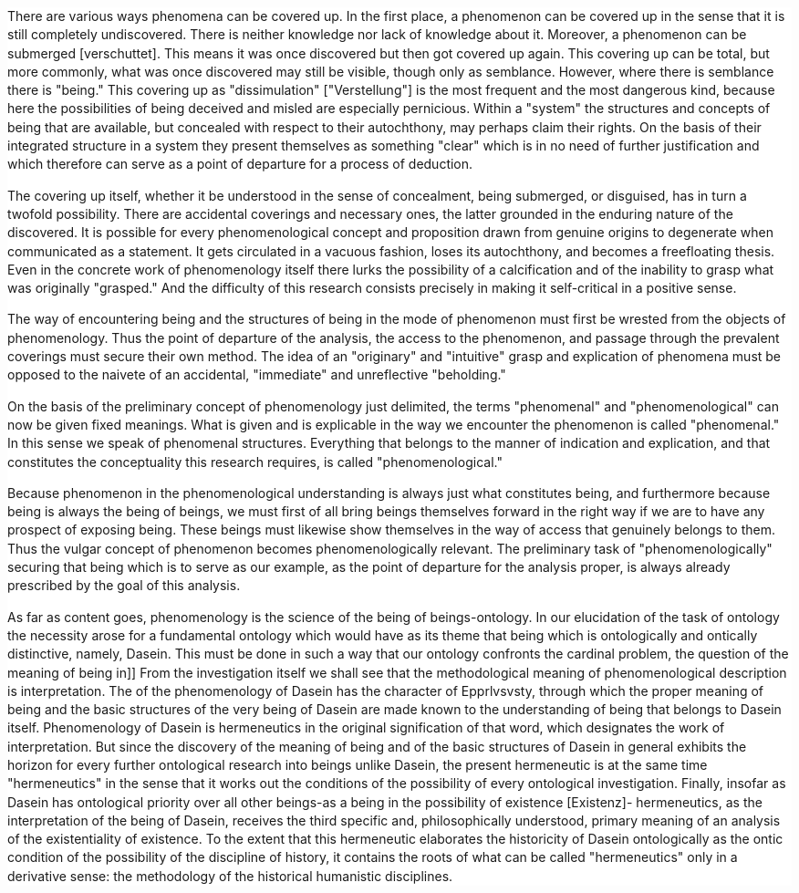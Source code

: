 There are various ways phenomena can be covered up. In the first place, a phenomenon can be covered up in the sense that it is still completely undiscovered. There is neither knowledge nor lack of knowledge about it. Moreover, a phenomenon can be submerged [verschuttet]. This means it was once discovered but then got covered up again. This covering up can be total, but more commonly, what was once discovered may still be visible, though only as semblance. However, where there is semblance there is "being." This covering up as "dissimulation" ["Verstellung"] is the most frequent and the most dangerous kind, because here the possibilities of being deceived and misled are especially pernicious. Within a "system" the structures and concepts of being that are available, but concealed with respect to their autochthony, may perhaps claim their rights. On the basis of their integrated structure in a system they present themselves as something "clear" which is in no need of further justification and which therefore can serve as a point of departure for a process of deduction.

The covering up itself, whether it be understood in the sense of concealment, being submerged, or disguised, has in turn a twofold possibility. There are accidental coverings and necessary ones, the latter grounded in the enduring nature of the discovered. It is possible for every phenomenological concept and proposition drawn from genuine origins to degenerate when communicated as a statement. It gets circulated in a vacuous fashion, loses its autochthony, and becomes a freefloating thesis. Even in the concrete work of phenomenology itself there lurks the possibility of a calcification and of the inability to grasp what was originally "grasped." And the difficulty of this research consists precisely in making it self-critical in a positive sense.

The way of encountering being and the structures of being in the mode of phenomenon must first be wrested from the objects of phenomenology. Thus the point of departure of the analysis, the access to the phenomenon, and passage through the prevalent coverings must secure their own method. The idea of an "originary" and "intuitive" grasp and explication of phenomena must be opposed to the naivete of an accidental, "immediate" and unreflective "beholding."

On the basis of the preliminary concept of phenomenology just delimited, the terms "phenomenal" and "phenomenological" can now be given fixed meanings. What is given and is explicable in the way we encounter the phenomenon is called "phenomenal." In this sense we speak of phenomenal structures. Everything that belongs to the manner of indication and explication, and that constitutes the conceptuality this research requires, is called "phenomenological."

Because phenomenon in the phenomenological understanding is always just what constitutes being, and furthermore because being is always the being of beings, we must first of all bring beings themselves forward in the right way if we are to have any prospect of exposing being. These beings must likewise show themselves in the way of access that genuinely belongs to them. Thus the vulgar concept of phenomenon becomes phenomenologically relevant. The preliminary task of "phenomenologically" securing that being which is to serve as our example, as the point of departure for the analysis proper, is always already prescribed by the goal of this analysis.

As far as content goes, phenomenology is the science of the being of beings-ontology. In our elucidation of the task of ontology the necessity arose for a fundamental ontology which would have as its theme that being which is ontologically and ontically distinctive, namely, Dasein. This must be done in such a way that our ontology confronts the cardinal problem, the question of the meaning of being in]] From the investigation itself we shall see that the methodological meaning of phenomenological description is interpretation. The of the phenomenology of Dasein has the character of Epprlvsvsty, through which the proper meaning of being and the basic structures of the very being of Dasein are made known to the understanding of being that belongs to Dasein itself. Phenomenology of Dasein is hermeneutics in the original signification of that word, which designates the work of interpretation. But since the discovery of the meaning of being and of the basic structures of Dasein in general exhibits the horizon for every further ontological research into beings unlike Dasein, the present hermeneutic is at the same time "hermeneutics" in the sense that it works out the conditions of the possibility of every ontological investigation. Finally, insofar as Dasein has ontological priority over all other beings-as a being in the possibility of existence [Existenz]- hermeneutics, as the interpretation of the being of Dasein, receives the third specific and, philosophically understood, primary meaning of an analysis of the existentiality of existence. To the extent that this hermeneutic elaborates the historicity of Dasein ontologically as the ontic condition of the possibility of the discipline of history, it contains the roots of what can be called "hermeneutics" only in a derivative sense: the methodology of the historical humanistic disciplines.
